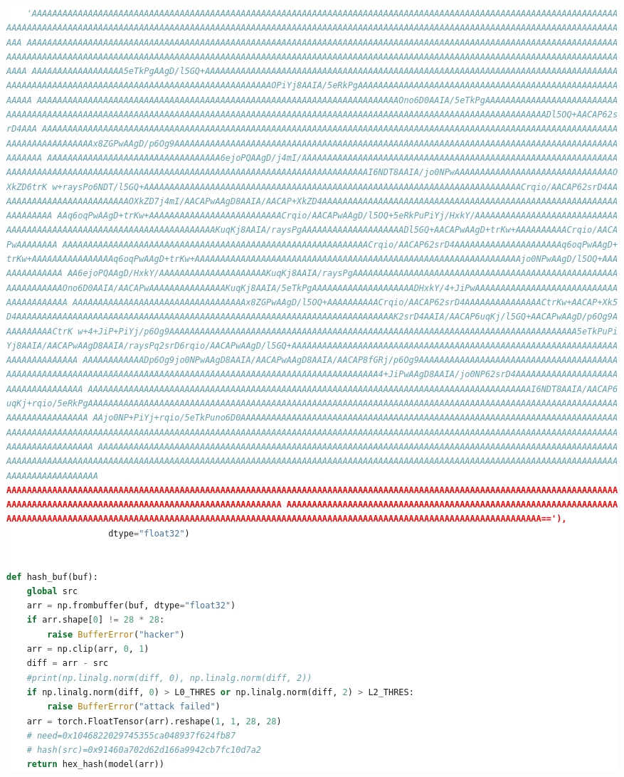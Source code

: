 ```python
    'AAAAAAAAAAAAAAAAAAAAAAAAAAAAAAAAAAAAAAAAAAAAAAAAAAAAAAAAAAAAAAAAAAAAAAAAAAAAAAAAAAAAAAAAAAAAAAAAAAAAAAAAAAAAAAAAAAAAAAAAAAAAAAAAAAAAAAAAAAAAAAAAAAAAAAAAAAAAAAAAAAAAAAAAAAAAAAAAAAAAAAAAAAAAAAAAAAAAAAAAAAAAAAAAAAAAAAAAAAAAAAAAAAAAAAAAAAAAAA AAAAAAAAAAAAAAAAAAAAAAAAAAAAAAAAAAAAAAAAAAAAAAAAAAAAAAAAAAAAAAAAAAAAAAAAAAAAAAAAAAAAAAAAAAAAAAAAAAAAAAAAAAAAAAAAAAAAAAAAAAAAAAAAAAAAAAAAAAAAAAAAAAAAAAAAAAAAAAAAAAAAAAAAAAAAAAAAAAAAAAAAAAAAAAAAAAAAAAAAAAAAAAAAAAAAAAAAAAAAAAAAAAAAAAAAAAAAAAAA AAAAAAAAAAAAAAAAAA5eTkPgAAgD/l5GQ+AAAAAAAAAAAAAAAAAAAAAAAAAAAAAAAAAAAAAAAAAAAAAAAAAAAAAAAAAAAAAAAAAAAAAAAAAAAAAAAAAAAAAAAAAAAAAAAAAAAAAAAAAAAAAAAAAAAAAAAAAAAAAAAAAAAAAOPiYj8AAIA/5eRkPgAAAAAAAAAAAAAAAAAAAAAAAAAAAAAAAAAAAAAAAAAAAAAAAAAAAAAAAA AAAAAAAAAAAAAAAAAAAAAAAAAAAAAAAAAAAAAAAAAAAAAAAAAAAAAAAAAAAAAAAAAAAAAAAOno6D0AAIA/5eTkPgAAAAAAAAAAAAAAAAAAAAAAAAAAAAAAAAAAAAAAAAAAAAAAAAAAAAAAAAAAAAAAAAAAAAAAAAAAAAAAAAAAAAAAAAAAAAAAAAAAAAAAAAAAAAAAAAAAAAAAAAAAAAAAAAAAAADl5OQ+AACAP62srD4AAA AAAAAAAAAAAAAAAAAAAAAAAAAAAAAAAAAAAAAAAAAAAAAAAAAAAAAAAAAAAAAAAAAAAAAAAAAAAAAAAAAAAAAAAAAAAAAAAAAAAAAAAAAAAAAAAAAAAAAAAAAAAAAAAAAAx8ZGPwAAgD/p6Og9AAAAAAAAAAAAAAAAAAAAAAAAAAAAAAAAAAAAAAAAAAAAAAAAAAAAAAAAAAAAAAAAAAAAAAAAAAAAAAAAAAAAAAAAAAAAAA AAAAAAAAAAAAAAAAAAAAAAAAAAAAAAAAAA6ejoPQAAgD/j4mI/AAAAAAAAAAAAAAAAAAAAAAAAAAAAAAAAAAAAAAAAAAAAAAAAAAAAAAAAAAAAAAAAAAAAAAAAAAAAAAAAAAAAAAAAAAAAAAAAAAAAAAAAAAAAAAAAAAAAAAAAAAAAAAAAAAAAAI6NDT8AAIA/jo0NPwAAAAAAAAAAAAAAAAAAAAAAAAAAAAAAAOXkZD6trK w+raysPo6NDT/l5GQ+AAAAAAAAAAAAAAAAAAAAAAAAAAAAAAAAAAAAAAAAAAAAAAAAAAAAAAAAAAAAAAAAAAAAAAAAAACrqio/AACAP62srD4AAAAAAAAAAAAAAAAAAAAAAAAAAOXkZD7j4mI/AACAPwAAgD8AAIA/AACAP+XkZD4AAAAAAAAAAAAAAAAAAAAAAAAAAAAAAAAAAAAAAAAAAAAAAAAAAAAAAAAAAAAAAAAAAA AAq6oqPwAAgD+trKw+AAAAAAAAAAAAAAAAAAAAAAAAAACrqio/AACAPwAAgD/l5OQ+5eRkPuPiYj/HxkY/AAAAAAAAAAAAAAAAAAAAAAAAAAAAAAAAAAAAAAAAAAAAAAAAAAAAAAAAAAAAAAAAAAAAAKuqKj8AAIA/raysPgAAAAAAAAAAAAAAAAAAAADl5GQ+AACAPwAAgD+trKw+AAAAAAAAAACrqio/AACAPwAAAAAAAA AAAAAAAAAAAAAAAAAAAAAAAAAAAAAAAAAAAAAAAAAAAAAAAAAAAAAAAAAAAACrqio/AACAP62srD4AAAAAAAAAAAAAAAAAAAAAq6oqPwAAgD+trKw+AAAAAAAAAAAAAAAAq6oqPwAAgD+trKw+AAAAAAAAAAAAAAAAAAAAAAAAAAAAAAAAAAAAAAAAAAAAAAAAAAAAAAAAAAAAAAAAjo0NPwAAgD/l5OQ+AAAAAAAAAAAAAA AA6ejoPQAAgD/HxkY/AAAAAAAAAAAAAAAAAAAAAKuqKj8AAIA/raysPgAAAAAAAAAAAAAAAAAAAAAAAAAAAAAAAAAAAAAAAAAAAAAAAAAAAAAAAAAAAAAAAOno6D0AAIA/AACAPwAAAAAAAAAAAAAAAKuqKj8AAIA/5eTkPgAAAAAAAAAAAAAAAAAAAADHxkY/4+JiPwAAAAAAAAAAAAAAAAAAAAAAAAAAAAAAAAAAAAAAAA AAAAAAAAAAAAAAAAAAAAAAAAAAAAAAAAAAx8ZGPwAAgD/l5OQ+AAAAAAAAAACrqio/AACAP62srD4AAAAAAAAAAAAAAACtrKw+AACAP+Xk5D4AAAAAAAAAAAAAAAAAAAAAAAAAAAAAAAAAAAAAAAAAAAAAAAAAAAAAAAAAAAAAAAAAAAAAAAAAAK2srD4AAIA/AACAP6uqKj/l5GQ+AACAPwAAgD/p6Og9AAAAAAAAAACtrK w+4+JiP+PiYj/p6Og9AAAAAAAAAAAAAAAAAAAAAAAAAAAAAAAAAAAAAAAAAAAAAAAAAAAAAAAAAAAAAAAAAAAAAAAAAAAAAAAA5eTkPuPiYj8AAIA/AACAPwAAgD8AAIA/raysPq2srD6rqio/AACAPwAAgD/l5GQ+AAAAAAAAAAAAAAAAAAAAAAAAAAAAAAAAAAAAAAAAAAAAAAAAAAAAAAAAAAAAAAAAAAAAAAAAAAAAAA AAAAAAAAAAAADp6Og9jo0NPwAAgD8AAIA/AACAPwAAgD8AAIA/AACAP8fGRj/p6Og9AAAAAAAAAAAAAAAAAAAAAAAAAAAAAAAAAAAAAAAAAAAAAAAAAAAAAAAAAAAAAAAAAAAAAAAAAAAAAAAAAAAAAAAAAAAAAAAAAAAAAAAAAAAAAAAA4+JiPwAAgD8AAIA/jo0NP62srD4AAAAAAAAAAAAAAAAAAAAAAAAAAAAAAAAAAA AAAAAAAAAAAAAAAAAAAAAAAAAAAAAAAAAAAAAAAAAAAAAAAAAAAAAAAAAAAAAAAAAAAAAAAAAAAAAAAAAAAAAAAI6NDT8AAIA/AACAP6uqKj+rqio/5eRkPgAAAAAAAAAAAAAAAAAAAAAAAAAAAAAAAAAAAAAAAAAAAAAAAAAAAAAAAAAAAAAAAAAAAAAAAAAAAAAAAAAAAAAAAAAAAAAAAAAAAAAAAAAAAAAAAAAAAAAAAA AAjo0NP+PiYj+rqio/5eTkPuno6D0AAAAAAAAAAAAAAAAAAAAAAAAAAAAAAAAAAAAAAAAAAAAAAAAAAAAAAAAAAAAAAAAAAAAAAAAAAAAAAAAAAAAAAAAAAAAAAAAAAAAAAAAAAAAAAAAAAAAAAAAAAAAAAAAAAAAAAAAAAAAAAAAAAAAAAAAAAAAAAAAAAAAAAAAAAAAAAAAAAAAAAAAAAAAAAAAAAAAAAAAAAAAAAAAAAA AAAAAAAAAAAAAAAAAAAAAAAAAAAAAAAAAAAAAAAAAAAAAAAAAAAAAAAAAAAAAAAAAAAAAAAAAAAAAAAAAAAAAAAAAAAAAAAAAAAAAAAAAAAAAAAAAAAAAAAAAAAAAAAAAAAAAAAAAAAAAAAAAAAAAAAAAAAAAAAAAAAAAAAAAAAAAAAAAAAAAAAAAAAAAAAAAAAAAAAAAAAAAAAAAAAAAAAAAAAAAAAAAAAAAAAAAAAAAAAA
AAAAAAAAAAAAAAAAAAAAAAAAAAAAAAAAAAAAAAAAAAAAAAAAAAAAAAAAAAAAAAAAAAAAAAAAAAAAAAAAAAAAAAAAAAAAAAAAAAAAAAAAAAAAAAAAAAAAAAAAAAAAAAAAAAAAAAAAAAAAAAAAAAAAAAAAAAAAAAAAAAAAAAAAAAAAAA AAAAAAAAAAAAAAAAAAAAAAAAAAAAAAAAAAAAAAAAAAAAAAAAAAAAAAAAAAAAAAAAAAAAAAAAAAAAAAAAAAAAAAAAAAAAAAAAAAAAAAAAAAAAAAAAAAAAAAAAAAAAAAAAAAAAAAAAAAAAAAAAAAAAAAAAAAAAAAAAAAAAAAAAAA=='),
                    dtype="float32")


def hash_buf(buf):
    global src
    arr = np.frombuffer(buf, dtype="float32")
    if arr.shape[0] != 28 * 28:
        raise BufferError("hacker")
    arr = np.clip(arr, 0, 1)
    diff = arr - src
    #print(np.linalg.norm(diff, 0), np.linalg.norm(diff, 2))
    if np.linalg.norm(diff, 0) > L0_THRES or np.linalg.norm(diff, 2) > L2_THRES:
        raise BufferError("attack failed")
    arr = torch.FloatTensor(arr).reshape(1, 1, 28, 28)
    # need=0x1046822029745355ca048937f624fb87
    # hash(src)=0x91460a702d62d166a9942cb7fc10d7a2
    return hex_hash(model(arr))
```
